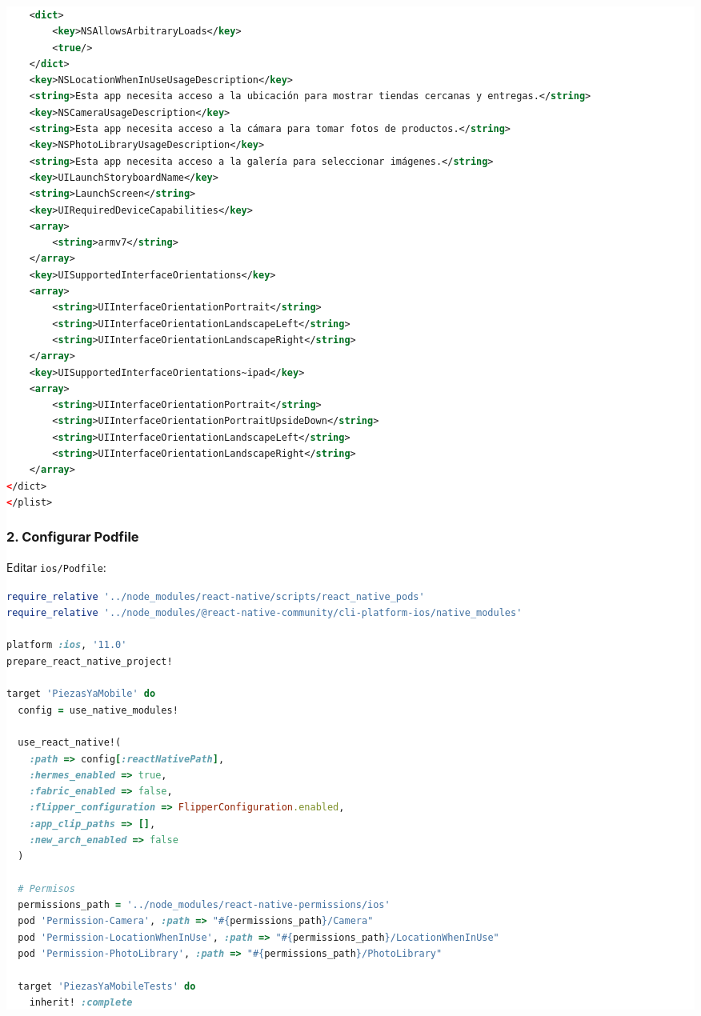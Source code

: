 ```xml
    <dict>
        <key>NSAllowsArbitraryLoads</key>
        <true/>
    </dict>
    <key>NSLocationWhenInUseUsageDescription</key>
    <string>Esta app necesita acceso a la ubicación para mostrar tiendas cercanas y entregas.</string>
    <key>NSCameraUsageDescription</key>
    <string>Esta app necesita acceso a la cámara para tomar fotos de productos.</string>
    <key>NSPhotoLibraryUsageDescription</key>
    <string>Esta app necesita acceso a la galería para seleccionar imágenes.</string>
    <key>UILaunchStoryboardName</key>
    <string>LaunchScreen</string>
    <key>UIRequiredDeviceCapabilities</key>
    <array>
        <string>armv7</string>
    </array>
    <key>UISupportedInterfaceOrientations</key>
    <array>
        <string>UIInterfaceOrientationPortrait</string>
        <string>UIInterfaceOrientationLandscapeLeft</string>
        <string>UIInterfaceOrientationLandscapeRight</string>
    </array>
    <key>UISupportedInterfaceOrientations~ipad</key>
    <array>
        <string>UIInterfaceOrientationPortrait</string>
        <string>UIInterfaceOrientationPortraitUpsideDown</string>
        <string>UIInterfaceOrientationLandscapeLeft</string>
        <string>UIInterfaceOrientationLandscapeRight</string>
    </array>
</dict>
</plist>
```

### 2. Configurar Podfile
Editar `ios/Podfile`:
```ruby
require_relative '../node_modules/react-native/scripts/react_native_pods'
require_relative '../node_modules/@react-native-community/cli-platform-ios/native_modules'

platform :ios, '11.0'
prepare_react_native_project!

target 'PiezasYaMobile' do
  config = use_native_modules!

  use_react_native!(
    :path => config[:reactNativePath],
    :hermes_enabled => true,
    :fabric_enabled => false,
    :flipper_configuration => FlipperConfiguration.enabled,
    :app_clip_paths => [],
    :new_arch_enabled => false
  )

  # Permisos
  permissions_path = '../node_modules/react-native-permissions/ios'
  pod 'Permission-Camera', :path => "#{permissions_path}/Camera"
  pod 'Permission-LocationWhenInUse', :path => "#{permissions_path}/LocationWhenInUse"
  pod 'Permission-PhotoLibrary', :path => "#{permissions_path}/PhotoLibrary"

  target 'PiezasYaMobileTests' do
    inherit! :complete
```